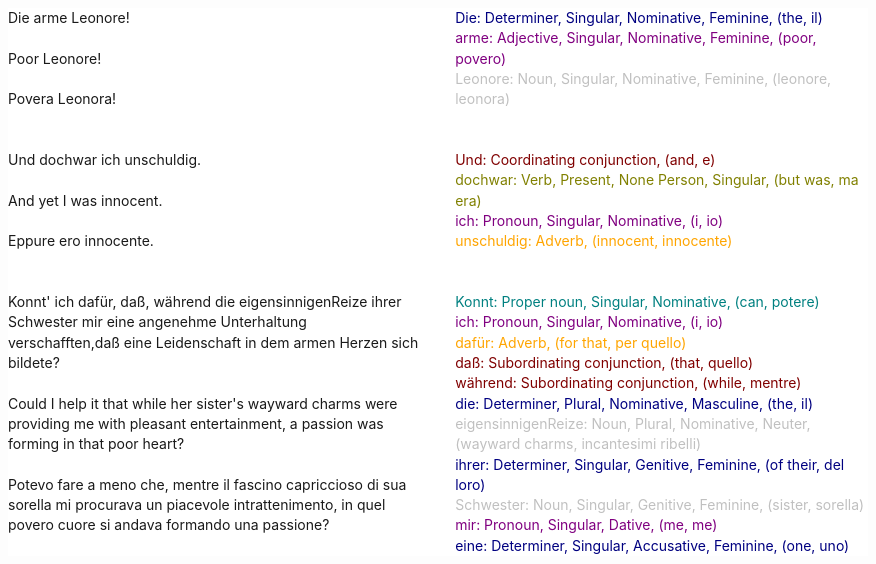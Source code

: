 <div style="display: flex; justify-content: space-between; flex-wrap: wrap;">
    <div style="flex-basis: 48%;">
        Die arme Leonore!<br>
        <br>
        Poor Leonore!<br>
        <br>
        Povera Leonora!<br>
    </div>
    <div style="flex-basis: 48%;">
        <span style="color:navy">Die: Determiner, Singular, Nominative, Feminine, (the, il)</span><br>
<span style="color:purple">arme: Adjective, Singular, Nominative, Feminine, (poor, povero)</span><br>
<span style="color:silver">Leonore: Noun, Singular, Nominative, Feminine, (leonore, leonora)</span>
    </div>
</div>
<br />
<br />

<div style="display: flex; justify-content: space-between; flex-wrap: wrap;">
    <div style="flex-basis: 48%;">
        Und dochwar ich unschuldig.<br>
        <br>
        And yet I was innocent.<br>
        <br>
        Eppure ero innocente.<br>
    </div>
    <div style="flex-basis: 48%;">
        <span style="color:maroon">Und: Coordinating conjunction, (and, e)</span><br>
<span style="color:olive">dochwar: Verb, Present, None Person, Singular, (but was, ma era)</span><br>
<span style="color:purple">ich: Pronoun, Singular, Nominative, (i, io)</span><br>
<span style="color:orange">unschuldig: Adverb, (innocent, innocente)</span>
    </div>
</div>
<br />
<br />

<div style="display: flex; justify-content: space-between; flex-wrap: wrap;">
    <div style="flex-basis: 48%;">
        Konnt' ich dafür, daß, während die eigensinnigenReize ihrer Schwester mir eine angenehme Unterhaltung verschafften,daß eine Leidenschaft in dem armen Herzen sich bildete?<br>
        <br>
        Could I help it that while her sister's wayward charms were providing me with pleasant entertainment, a passion was forming in that poor heart?<br>
        <br>
        Potevo fare a meno che, mentre il fascino capriccioso di sua sorella mi procurava un piacevole intrattenimento, in quel povero cuore si andava formando una passione?<br>
    </div>
    <div style="flex-basis: 48%;">
        <span style="color:teal">Konnt: Proper noun, Singular, Nominative, (can, potere)</span><br>
<span style="color:purple">ich: Pronoun, Singular, Nominative, (i, io)</span><br>
<span style="color:orange">dafür: Adverb, (for that, per quello)</span><br>
<span style="color:maroon">daß: Subordinating conjunction, (that, quello)</span><br>
<span style="color:maroon">während: Subordinating conjunction, (while, mentre)</span><br>
<span style="color:navy">die: Determiner, Plural, Nominative, Masculine, (the, il)</span><br>
<span style="color:silver">eigensinnigenReize: Noun, Plural, Nominative, Neuter, (wayward charms, incantesimi ribelli)</span><br>
<span style="color:navy">ihrer: Determiner, Singular, Genitive, Feminine, (of their, del loro)</span><br>
<span style="color:silver">Schwester: Noun, Singular, Genitive, Feminine, (sister, sorella)</span><br>
<span style="color:purple">mir: Pronoun, Singular, Dative, (me, me)</span><br>
<span style="color:navy">eine: Determiner, Singular, Accusative, Feminine, (one, uno)</span><br>